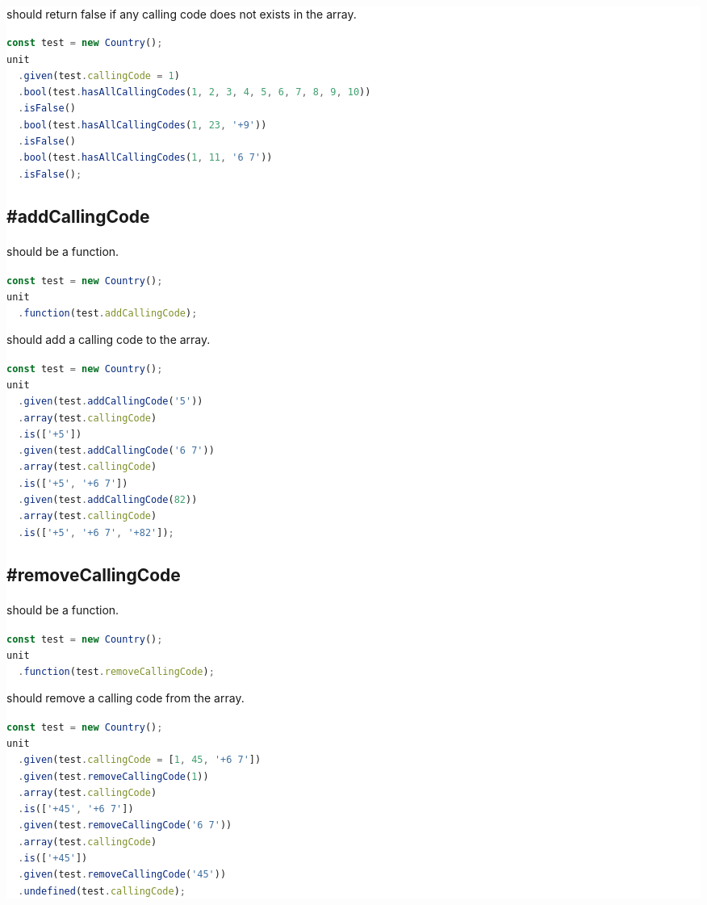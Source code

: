 should return false if any calling code does not exists in the array.

```js
const test = new Country();
unit
  .given(test.callingCode = 1)
  .bool(test.hasAllCallingCodes(1, 2, 3, 4, 5, 6, 7, 8, 9, 10))
  .isFalse()
  .bool(test.hasAllCallingCodes(1, 23, '+9'))
  .isFalse()
  .bool(test.hasAllCallingCodes(1, 11, '6 7'))
  .isFalse();
```

<a name="country-addcallingcode"></a>
## #addCallingCode
should be a function.

```js
const test = new Country();
unit
  .function(test.addCallingCode);
```

should add a calling code to the array.

```js
const test = new Country();
unit
  .given(test.addCallingCode('5'))
  .array(test.callingCode)
  .is(['+5'])
  .given(test.addCallingCode('6 7'))
  .array(test.callingCode)
  .is(['+5', '+6 7'])
  .given(test.addCallingCode(82))
  .array(test.callingCode)
  .is(['+5', '+6 7', '+82']);
```

<a name="country-removecallingcode"></a>
## #removeCallingCode
should be a function.

```js
const test = new Country();
unit
  .function(test.removeCallingCode);
```

should remove a calling code from the array.

```js
const test = new Country();
unit
  .given(test.callingCode = [1, 45, '+6 7'])
  .given(test.removeCallingCode(1))
  .array(test.callingCode)
  .is(['+45', '+6 7'])
  .given(test.removeCallingCode('6 7'))
  .array(test.callingCode)
  .is(['+45'])
  .given(test.removeCallingCode('45'))
  .undefined(test.callingCode);
```
